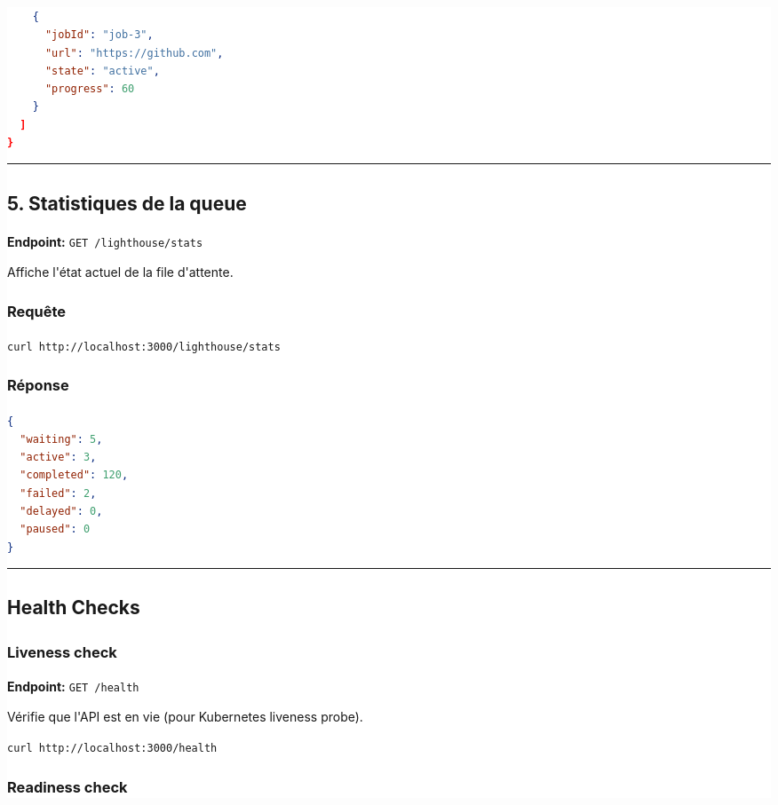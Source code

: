 ```json
    {
      "jobId": "job-3",
      "url": "https://github.com",
      "state": "active",
      "progress": 60
    }
  ]
}
```

---

## 5. Statistiques de la queue

**Endpoint:** `GET /lighthouse/stats`

Affiche l'état actuel de la file d'attente.

### Requête

```bash
curl http://localhost:3000/lighthouse/stats
```

### Réponse

```json
{
  "waiting": 5,
  "active": 3,
  "completed": 120,
  "failed": 2,
  "delayed": 0,
  "paused": 0
}
```

---

## Health Checks

### Liveness check

**Endpoint:** `GET /health`

Vérifie que l'API est en vie (pour Kubernetes liveness probe).

```bash
curl http://localhost:3000/health
```

### Readiness check
